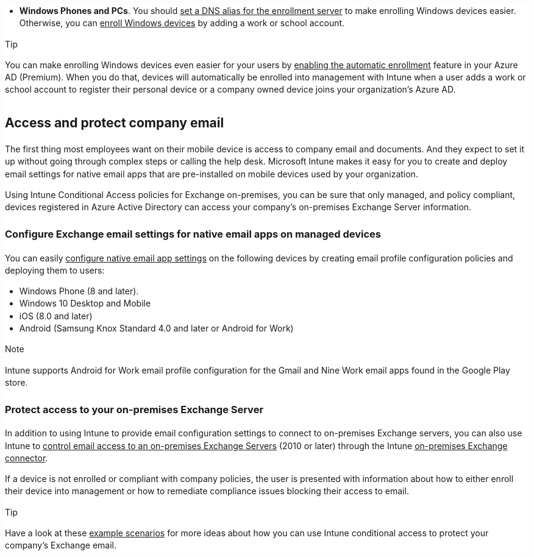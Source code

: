 -   **Windows Phones and PCs**. You should [set a DNS alias for the enrollment server](https://docs.microsoft.com/intune/deploy-use/set-up-windows-phone-management-with-microsoft-intune) to make enrolling Windows devices easier. Otherwise, you can [enroll Windows devices](https://docs.microsoft.com/intune/enduser/enroll-your-w10-phone-or-w10-pc-windows) by adding a work or school account.

> [!TIP]
> You can make enrolling Windows devices even easier for your users by [enabling the automatic enrollment](https://docs.microsoft.com/intune/deploy-use/set-up-windows-device-management-with-microsoft-intune#azure-active-directory-enrollment) feature in your Azure AD (Premium). When you do that, devices will automatically be enrolled into management with Intune when a user adds a work or school account to register their personal device or a company owned device joins your organization’s Azure AD.

## Access and protect company email
The first thing most employees want on their mobile device is access to company email and documents. And they expect to set it up without going through complex steps or calling the help desk. Microsoft Intune makes it easy for you to create and deploy email settings for native email apps that are pre-installed on mobile devices used by your organization.

Using Intune Conditional Access policies for Exchange on-premises, you can be sure that only managed, and policy compliant, devices registered in Azure Active Directory can access your company’s on-premises Exchange Server information.

### Configure Exchange email settings for native email apps on managed devices
You can easily [configure native email app settings](https://docs.microsoft.com/intune/deploy-use/configure-access-to-corporate-email-using-email-profiles-with-microsoft-intune) on the following devices by creating email profile configuration policies and deploying them to users:

-   Windows Phone (8 and later).
-   Windows 10 Desktop and Mobile
-   iOS (8.0 and later)
-   Android (Samsung Knox Standard 4.0 and later or Android for Work)
> [!NOTE]
> Intune supports Android for Work email profile configuration for the Gmail and Nine Work email apps found in the Google Play store.

### Protect access to your on-premises Exchange Server
In addition to using Intune to provide email configuration settings to connect to on-premises Exchange servers, you can also use Intune to [control email access to an on-premises Exchange Servers](https://docs.microsoft.com/intune/deploy-use/restrict-access-to-exchange-onpremises-with-microsoft-intune) (2010 or later) through the Intune [on-premises Exchange connector](https://docs.microsoft.com/intune/deploy-use/intune-on-premises-exchange-connector).

If a device is not enrolled or compliant with company policies, the user is presented with information about how to either enroll their device into management or how to remediate compliance issues blocking their access to email.

> [!TIP]
> Have a look at these [example scenarios](https://docs.microsoft.com/intune/deploy-use/restrict-email-access-example-scenarios#all-ios-devices-that-access-exchange-on-premises-must-be-managed-by-intune) for more ideas about how you can use Intune conditional access to protect your company’s Exchange email.

